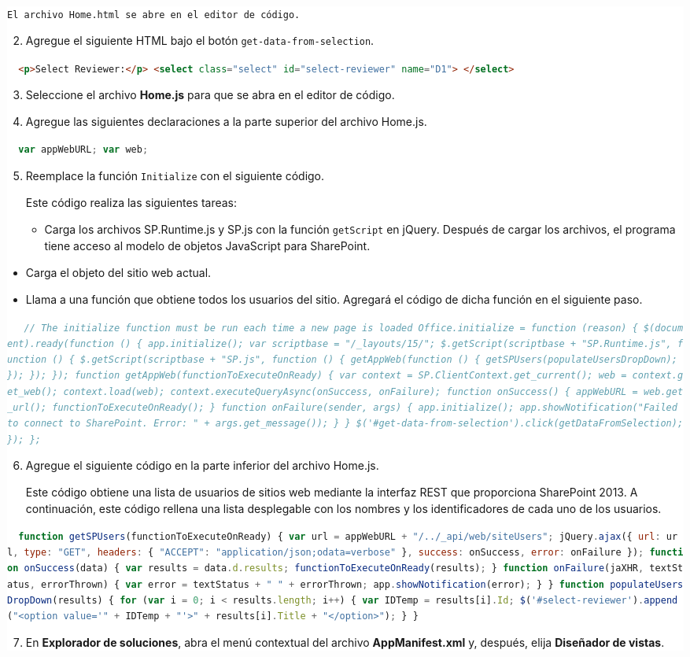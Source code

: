     El archivo Home.html se abre en el editor de código.
    
2. Agregue el siguiente HTML bajo el botón  `get-data-from-selection`.
    
```HTML
  <p>Select Reviewer:</p> <select class="select" id="select-reviewer" name="D1"> </select>
```

3. Seleccione el archivo  **Home.js** para que se abra en el editor de código.
    
4. Agregue las siguientes declaraciones a la parte superior del archivo Home.js.
    
```js
  var appWebURL; var web;
```

5. Reemplace la función  `Initialize` con el siguiente código.
    
    Este código realiza las siguientes tareas:
    
      - Carga los archivos SP.Runtime.js y SP.js con la función  `getScript` en jQuery. Después de cargar los archivos, el programa tiene acceso al modelo de objetos JavaScript para SharePoint.
    
  - Carga el objeto del sitio web actual.
    
  - Llama a una función que obtiene todos los usuarios del sitio. Agregará el código de dicha función en el siguiente paso.
    



```js
   // The initialize function must be run each time a new page is loaded Office.initialize = function (reason) { $(document).ready(function () { app.initialize(); var scriptbase = "/_layouts/15/"; $.getScript(scriptbase + "SP.Runtime.js", function () { $.getScript(scriptbase + "SP.js", function () { getAppWeb(function () { getSPUsers(populateUsersDropDown); }); }); }); function getAppWeb(functionToExecuteOnReady) { var context = SP.ClientContext.get_current(); web = context.get_web(); context.load(web); context.executeQueryAsync(onSuccess, onFailure); function onSuccess() { appWebURL = web.get_url(); functionToExecuteOnReady(); } function onFailure(sender, args) { app.initialize(); app.showNotification("Failed to connect to SharePoint. Error: " + args.get_message()); } } $('#get-data-from-selection').click(getDataFromSelection); }); };
```

6. Agregue el siguiente código en la parte inferior del archivo Home.js.
    
    Este código obtiene una lista de usuarios de sitios web mediante la interfaz REST que proporciona SharePoint 2013. A continuación, este código rellena una lista desplegable con los nombres y los identificadores de cada uno de los usuarios.
    


```js
  function getSPUsers(functionToExecuteOnReady) { var url = appWebURL + "/../_api/web/siteUsers"; jQuery.ajax({ url: url, type: "GET", headers: { "ACCEPT": "application/json;odata=verbose" }, success: onSuccess, error: onFailure }); function onSuccess(data) { var results = data.d.results; functionToExecuteOnReady(results); } function onFailure(jaXHR, textStatus, errorThrown) { var error = textStatus + " " + errorThrown; app.showNotification(error); } } function populateUsersDropDown(results) { for (var i = 0; i < results.length; i++) { var IDTemp = results[i].Id; $('#select-reviewer').append("<option value='" + IDTemp + "'>" + results[i].Title + "</option>"); } }
```

7. En  **Explorador de soluciones**, abra el menú contextual del archivo  **AppManifest.xml** y, después, elija **Diseñador de vistas**.
    